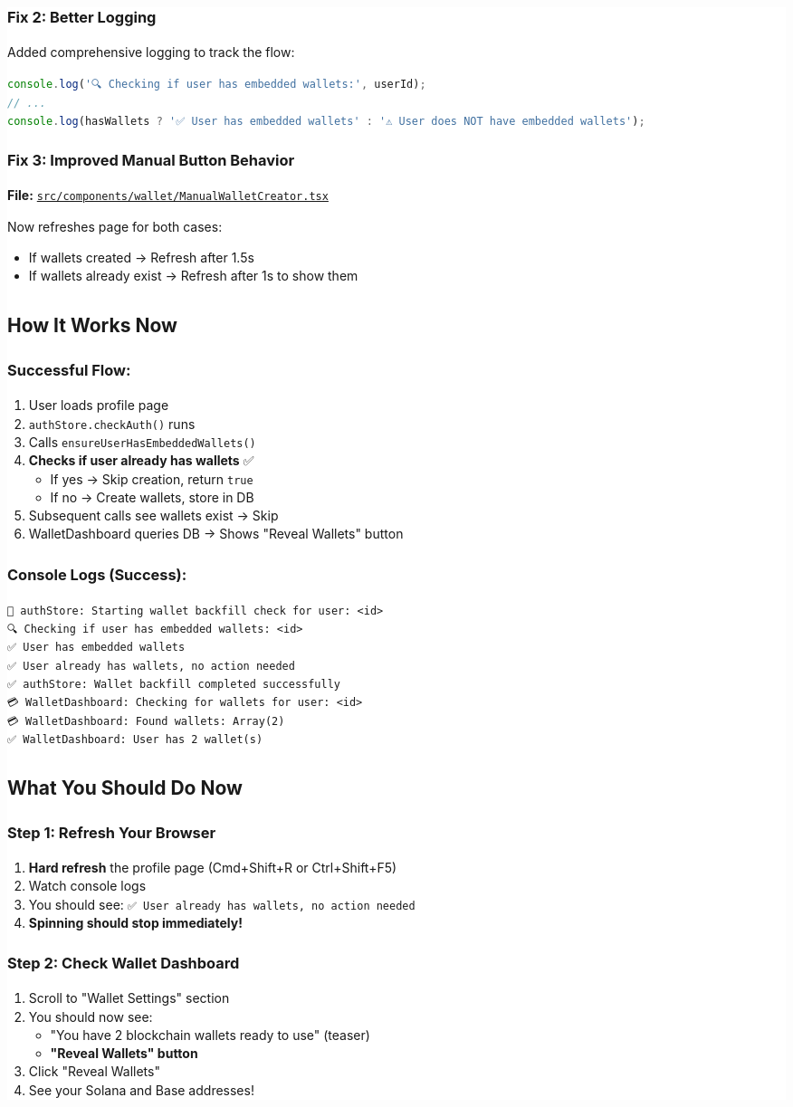 ### Fix 2: Better Logging
Added comprehensive logging to track the flow:

```typescript
console.log('🔍 Checking if user has embedded wallets:', userId);
// ...
console.log(hasWallets ? '✅ User has embedded wallets' : '⚠️ User does NOT have embedded wallets');
```

### Fix 3: Improved Manual Button Behavior
**File:** [`src/components/wallet/ManualWalletCreator.tsx`](src/components/wallet/ManualWalletCreator.tsx)

Now refreshes page for both cases:
- If wallets created → Refresh after 1.5s
- If wallets already exist → Refresh after 1s to show them

## How It Works Now

### Successful Flow:
1. User loads profile page
2. `authStore.checkAuth()` runs
3. Calls `ensureUserHasEmbeddedWallets()`
4. **Checks if user already has wallets** ✅
   - If yes → Skip creation, return `true`
   - If no → Create wallets, store in DB
5. Subsequent calls see wallets exist → Skip
6. WalletDashboard queries DB → Shows "Reveal Wallets" button

### Console Logs (Success):
```
🔐 authStore: Starting wallet backfill check for user: <id>
🔍 Checking if user has embedded wallets: <id>
✅ User has embedded wallets
✅ User already has wallets, no action needed
✅ authStore: Wallet backfill completed successfully
💳 WalletDashboard: Checking for wallets for user: <id>
💳 WalletDashboard: Found wallets: Array(2)
✅ WalletDashboard: User has 2 wallet(s)
```

## What You Should Do Now

### Step 1: Refresh Your Browser
1. **Hard refresh** the profile page (Cmd+Shift+R or Ctrl+Shift+F5)
2. Watch console logs
3. You should see: `✅ User already has wallets, no action needed`
4. **Spinning should stop immediately!**

### Step 2: Check Wallet Dashboard
1. Scroll to "Wallet Settings" section
2. You should now see:
   - "You have 2 blockchain wallets ready to use" (teaser)
   - **"Reveal Wallets" button**
3. Click "Reveal Wallets"
4. See your Solana and Base addresses!
